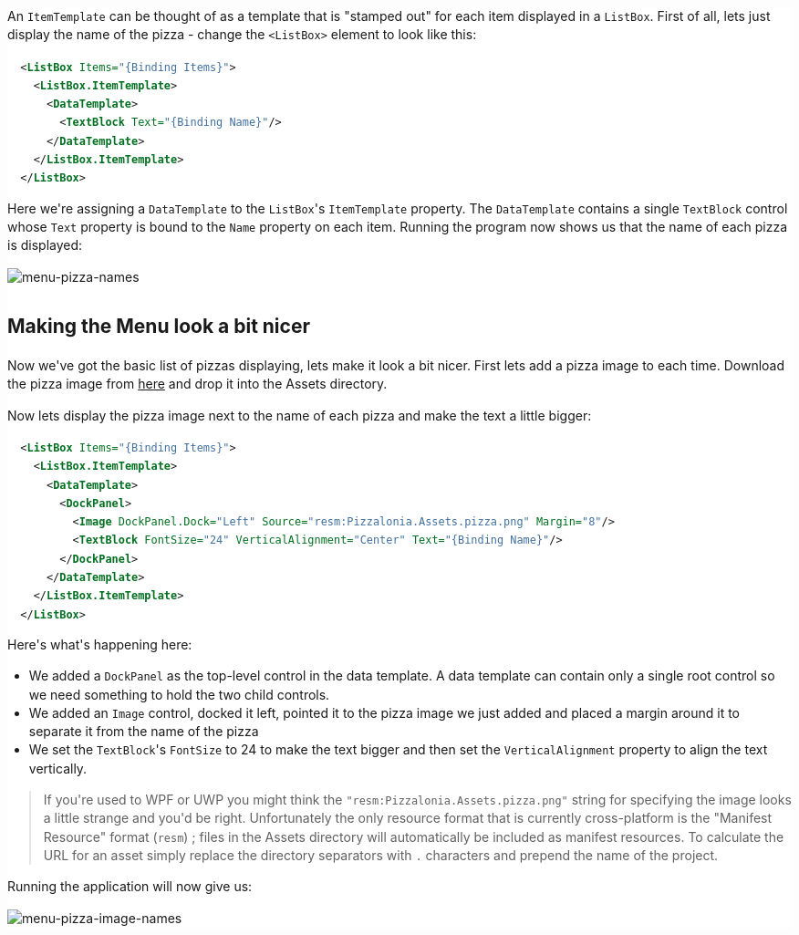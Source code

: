 An `ItemTemplate` can be thought of as a template that is "stamped out" for each item displayed in a `ListBox`. First of all, lets just display the name of the pizza - change the `<ListBox>` element to look like this:

```xml
  <ListBox Items="{Binding Items}">
    <ListBox.ItemTemplate>
      <DataTemplate>
        <TextBlock Text="{Binding Name}"/>
      </DataTemplate>
    </ListBox.ItemTemplate>
  </ListBox>
```

Here we're assigning a `DataTemplate` to the `ListBox`'s `ItemTemplate` property. The  `DataTemplate` contains a single `TextBlock` control whose `Text` property is bound to the `Name` property on each item. Running the program now shows us that the name of each pizza is displayed:

![menu-pizza-names](D:\projects\Pizzalonia\doc\menu-pizza-names.png)

## Making the Menu look a bit nicer

Now we've got the basic list of pizzas displaying, lets make it look a bit nicer. First lets add a pizza image to each time. Download the pizza image from [here](todo) and drop it into the Assets directory.

Now lets display the pizza image next to the name of each pizza and make the text a little bigger:

```xml
  <ListBox Items="{Binding Items}">
    <ListBox.ItemTemplate>
      <DataTemplate>
        <DockPanel>
          <Image DockPanel.Dock="Left" Source="resm:Pizzalonia.Assets.pizza.png" Margin="8"/>
          <TextBlock FontSize="24" VerticalAlignment="Center" Text="{Binding Name}"/>
        </DockPanel>
      </DataTemplate>
    </ListBox.ItemTemplate>
  </ListBox>
```

Here's what's happening here:

- We added a `DockPanel` as the top-level control in the data template. A data template can contain only a single root control so we need something to hold the two child controls.
- We added an `Image` control, docked it left, pointed it to the pizza image we just added and placed a margin around it to separate it from the name of the pizza
- We set the `TextBlock`'s `FontSize` to 24 to make the text bigger and then set the `VerticalAlignment` property to align the text vertically.

> If you're used to WPF or UWP you might think the `"resm:Pizzalonia.Assets.pizza.png"` string for specifying the image looks a little strange and you'd be right. Unfortunately the only resource format that is currently cross-platform is the "Manifest Resource" format (`resm`) ; files in the Assets directory will automatically be included as manifest resources. To calculate the URL for an asset simply replace the directory separators with `.` characters and prepend the name of the project.

Running the application will now give us:

![menu-pizza-image-names](D:\projects\Pizzalonia\doc\menu-pizza-image-names.png)